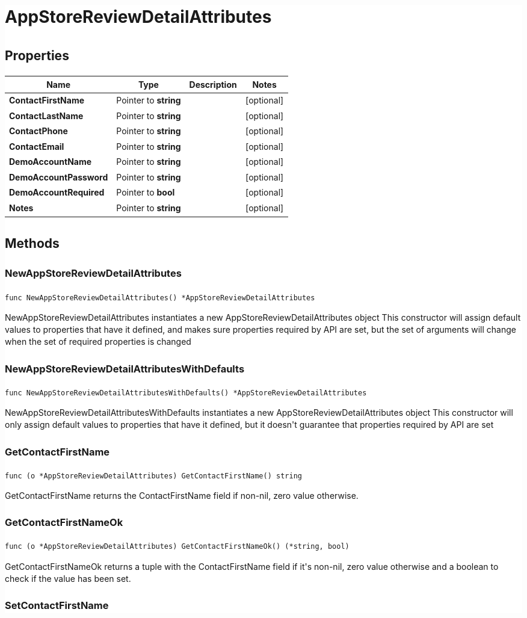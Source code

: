 # AppStoreReviewDetailAttributes

## Properties

Name | Type | Description | Notes
------------ | ------------- | ------------- | -------------
**ContactFirstName** | Pointer to **string** |  | [optional] 
**ContactLastName** | Pointer to **string** |  | [optional] 
**ContactPhone** | Pointer to **string** |  | [optional] 
**ContactEmail** | Pointer to **string** |  | [optional] 
**DemoAccountName** | Pointer to **string** |  | [optional] 
**DemoAccountPassword** | Pointer to **string** |  | [optional] 
**DemoAccountRequired** | Pointer to **bool** |  | [optional] 
**Notes** | Pointer to **string** |  | [optional] 

## Methods

### NewAppStoreReviewDetailAttributes

`func NewAppStoreReviewDetailAttributes() *AppStoreReviewDetailAttributes`

NewAppStoreReviewDetailAttributes instantiates a new AppStoreReviewDetailAttributes object
This constructor will assign default values to properties that have it defined,
and makes sure properties required by API are set, but the set of arguments
will change when the set of required properties is changed

### NewAppStoreReviewDetailAttributesWithDefaults

`func NewAppStoreReviewDetailAttributesWithDefaults() *AppStoreReviewDetailAttributes`

NewAppStoreReviewDetailAttributesWithDefaults instantiates a new AppStoreReviewDetailAttributes object
This constructor will only assign default values to properties that have it defined,
but it doesn't guarantee that properties required by API are set

### GetContactFirstName

`func (o *AppStoreReviewDetailAttributes) GetContactFirstName() string`

GetContactFirstName returns the ContactFirstName field if non-nil, zero value otherwise.

### GetContactFirstNameOk

`func (o *AppStoreReviewDetailAttributes) GetContactFirstNameOk() (*string, bool)`

GetContactFirstNameOk returns a tuple with the ContactFirstName field if it's non-nil, zero value otherwise
and a boolean to check if the value has been set.

### SetContactFirstName
